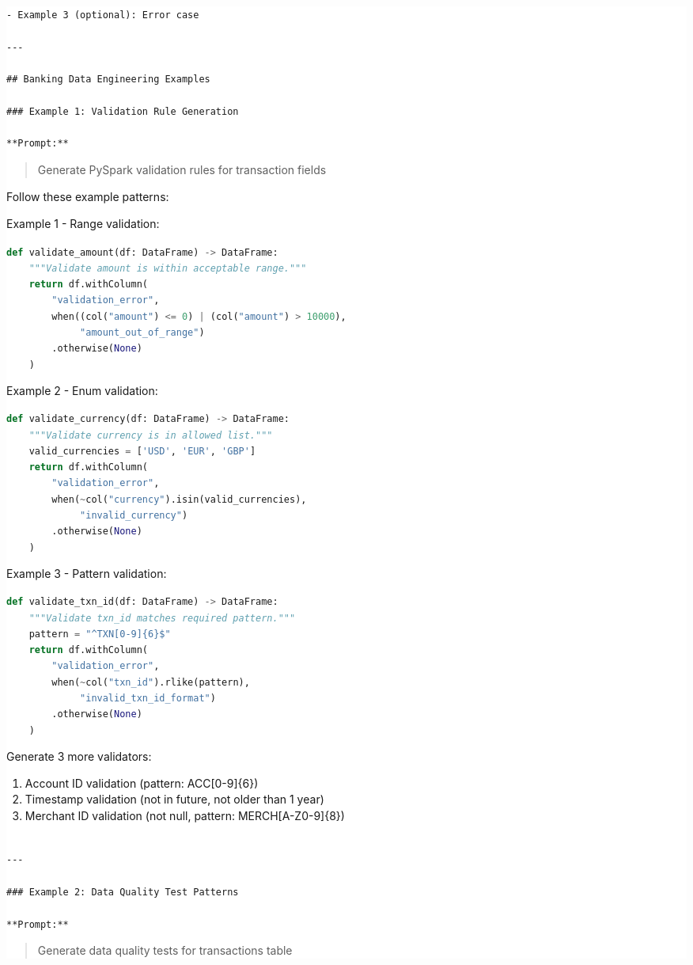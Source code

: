 ```
- Example 3 (optional): Error case

---

## Banking Data Engineering Examples

### Example 1: Validation Rule Generation

**Prompt:**
```
> Generate PySpark validation rules for transaction fields

Follow these example patterns:

Example 1 - Range validation:
```python
def validate_amount(df: DataFrame) -> DataFrame:
    """Validate amount is within acceptable range."""
    return df.withColumn(
        "validation_error",
        when((col("amount") <= 0) | (col("amount") > 10000),
             "amount_out_of_range")
        .otherwise(None)
    )
```

Example 2 - Enum validation:
```python
def validate_currency(df: DataFrame) -> DataFrame:
    """Validate currency is in allowed list."""
    valid_currencies = ['USD', 'EUR', 'GBP']
    return df.withColumn(
        "validation_error",
        when(~col("currency").isin(valid_currencies),
             "invalid_currency")
        .otherwise(None)
    )
```

Example 3 - Pattern validation:
```python
def validate_txn_id(df: DataFrame) -> DataFrame:
    """Validate txn_id matches required pattern."""
    pattern = "^TXN[0-9]{6}$"
    return df.withColumn(
        "validation_error",
        when(~col("txn_id").rlike(pattern),
             "invalid_txn_id_format")
        .otherwise(None)
    )
```

Generate 3 more validators:
1. Account ID validation (pattern: ACC[0-9]{6})
2. Timestamp validation (not in future, not older than 1 year)
3. Merchant ID validation (not null, pattern: MERCH[A-Z0-9]{8})
```

---

### Example 2: Data Quality Test Patterns

**Prompt:**
```
> Generate data quality tests for transactions table
